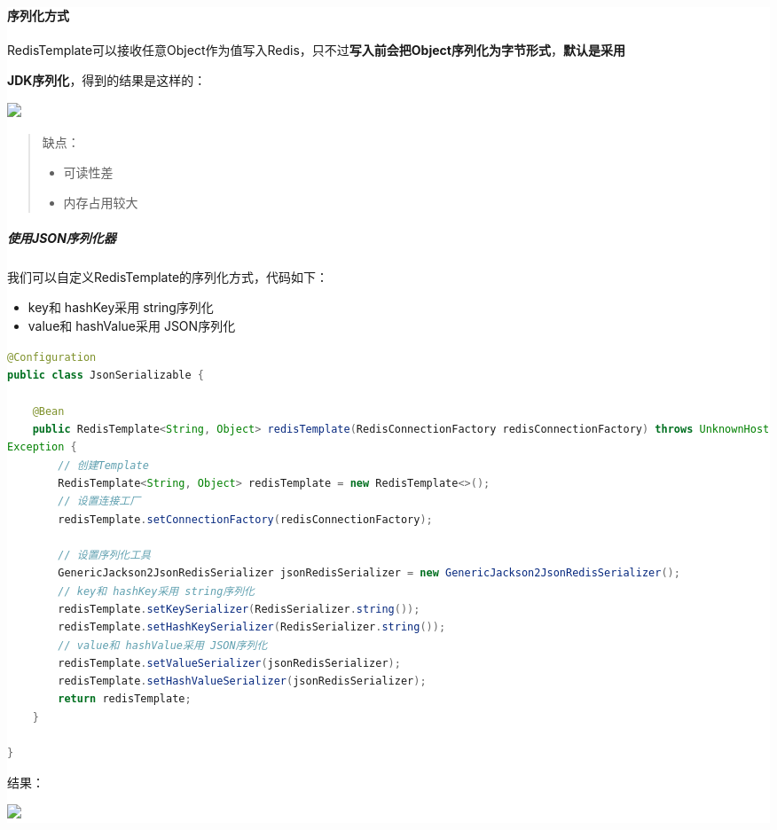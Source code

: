 

#### 序列化方式

RedisTemplate可以接收任意Object作为值写入Redis，只不过**写入前会把Object序列化为字节形式**，**默认是采用**

**JDK序列化**，得到的结果是这样的：

![](https://notes2021.oss-cn-beijing.aliyuncs.com/2021/image-20220311233856781.png)

> 缺点：
>
> - 可读性差
>
> - 内存占用较大



##### 使用JSON序列化器

我们可以自定义RedisTemplate的序列化方式，代码如下：

- key和 hashKey采用 string序列化
- value和 hashValue采用 JSON序列化

```java
@Configuration
public class JsonSerializable {

    @Bean
    public RedisTemplate<String, Object> redisTemplate(RedisConnectionFactory redisConnectionFactory) throws UnknownHostException {
        // 创建Template
        RedisTemplate<String, Object> redisTemplate = new RedisTemplate<>();
        // 设置连接工厂
        redisTemplate.setConnectionFactory(redisConnectionFactory);

        // 设置序列化工具
        GenericJackson2JsonRedisSerializer jsonRedisSerializer = new GenericJackson2JsonRedisSerializer();
        // key和 hashKey采用 string序列化
        redisTemplate.setKeySerializer(RedisSerializer.string());
        redisTemplate.setHashKeySerializer(RedisSerializer.string());
        // value和 hashValue采用 JSON序列化
        redisTemplate.setValueSerializer(jsonRedisSerializer);
        redisTemplate.setHashValueSerializer(jsonRedisSerializer);
        return redisTemplate;
    }

}
```



结果：

![](https://notes2021.oss-cn-beijing.aliyuncs.com/2021/image-20220312095453601.png)

